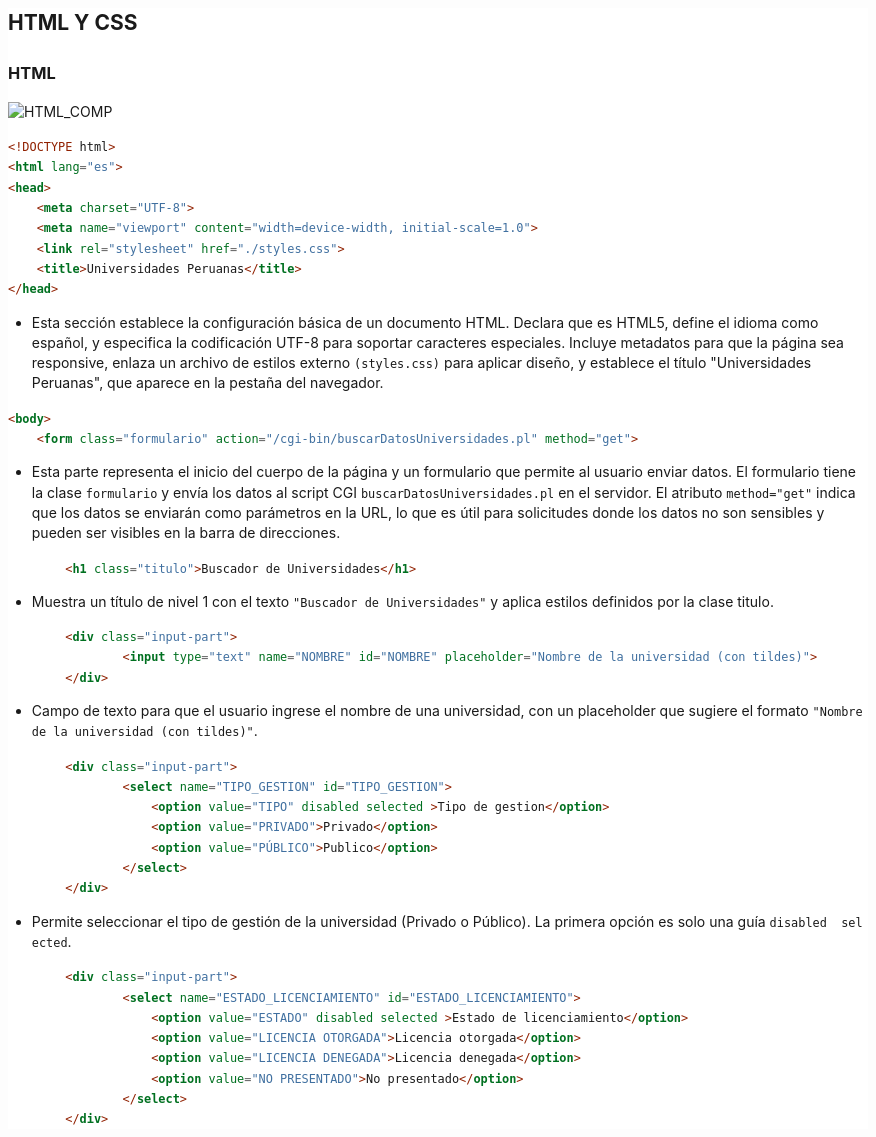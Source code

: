 ## HTML Y CSS
### HTML
![HTML_COMP]
```html
<!DOCTYPE html>
<html lang="es">
<head>
    <meta charset="UTF-8">
    <meta name="viewport" content="width=device-width, initial-scale=1.0">
    <link rel="stylesheet" href="./styles.css">
    <title>Universidades Peruanas</title>
</head>
```
- Esta sección establece la configuración básica de un documento HTML. Declara que es HTML5, define el idioma como español, y especifica la codificación UTF-8 para soportar caracteres especiales. Incluye metadatos para que la página sea responsive, enlaza un archivo de estilos externo `(styles.css)` para aplicar diseño, y establece el título "Universidades Peruanas", que aparece en la pestaña del navegador.
     
     
```html
<body>
    <form class="formulario" action="/cgi-bin/buscarDatosUniversidades.pl" method="get">
```
- Esta parte representa el inicio del cuerpo de la página y un formulario que permite al usuario enviar datos. El formulario tiene la clase `formulario` y envía los datos al script CGI `buscarDatosUniversidades.pl` en el servidor. El atributo `method="get"` indica que los datos se enviarán como parámetros en la URL, lo que es útil para solicitudes donde los datos no son sensibles y pueden ser visibles en la barra de direcciones.


```html
        <h1 class="titulo">Buscador de Universidades</h1>
```
- Muestra un título de nivel 1 con el texto `"Buscador de Universidades"` y aplica estilos definidos por la clase titulo.
```html
        <div class="input-part">
                <input type="text" name="NOMBRE" id="NOMBRE" placeholder="Nombre de la universidad (con tildes)">
        </div>
```
- Campo de texto para que el usuario ingrese el nombre de una universidad, con un placeholder que sugiere el formato `"Nombre de la universidad (con tildes)"`.
```html
        <div class="input-part">
                <select name="TIPO_GESTION" id="TIPO_GESTION">
                    <option value="TIPO" disabled selected >Tipo de gestion</option>
                    <option value="PRIVADO">Privado</option>
                    <option value="PÚBLICO">Publico</option>
                </select>
        </div>
```
- Permite seleccionar el tipo de gestión de la universidad (Privado o Público). La primera opción es solo una guía `disabled  selected`.
```html
        <div class="input-part">
                <select name="ESTADO_LICENCIAMIENTO" id="ESTADO_LICENCIAMIENTO">
                    <option value="ESTADO" disabled selected >Estado de licenciamiento</option>
                    <option value="LICENCIA OTORGADA">Licencia otorgada</option>
                    <option value="LICENCIA DENEGADA">Licencia denegada</option>
                    <option value="NO PRESENTADO">No presentado</option>
                </select>
        </div>
```

[license]: https://img.shields.io/github/license/rescobedoq/pw2?label=rescobedoq
[license-file]: https://github.com/rescobedoq/pw2/blob/main/LICENSE
[downloads]: https://img.shields.io/github/downloads/rescobedoq/pw2/total?label=Downloads
[releases]: https://github.com/rescobedoq/pw2/releases/
[last-commit]: https://img.shields.io/github/last-commit/rescobedoq/pw2?label=Last%20Commit
[Debian]: https://img.shields.io/badge/Debian-D70A53?style=for-the-badge&logo=debian&logoColor=white
[debian-site]: https://www.debian.org/index.es.html
[Git]: https://img.shields.io/badge/git-%23F05033.svg?style=for-the-badge&logo=git&logoColor=white
[git-site]: https://git-scm.com/
[GitHub]: https://img.shields.io/badge/github-%23121011.svg?style=for-the-badge&logo=github&logoColor=white
[github-site]: https://github.com/
[Perl]: https://img.shields.io/badge/perl-%2339457E.svg?style=for-the-badge&logo=perl&logoColor=white
[perl-site]: https://www.perl.org/
[HTML]: https://img.shields.io/badge/html5-%23E34F26.svg?style=for-the-badge&logo=html5&logoColor=white
[html-site]: https://developer.mozilla.org/en-US/docs/Web/HTML
[CSS]: https://img.shields.io/badge/css3-%231572B6.svg?style=for-the-badge&logo=css3&logoColor=white
[css-site]: https://developer.mozilla.org/en-US/docs/Web/CSS
[CVS]: https://drive.google.com/file/d/1hQV-FiOyOfhyFOjosfse_tL4TTONwiwu/view
[CSS_COMP]: https://hackmd.io/_uploads/H1-XeSdfkg.jpg
[HTML_COMP]: https://hackmd.io/_uploads/S1brgB_f1l.jpg